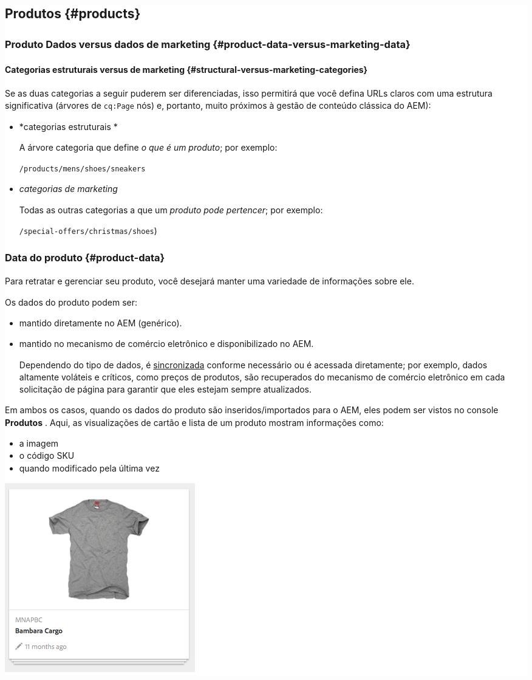 ## Produtos {#products}

### Produto Dados versus dados de marketing {#product-data-versus-marketing-data}

#### Categorias estruturais versus de marketing {#structural-versus-marketing-categories}

Se as duas categorias a seguir puderem ser diferenciadas, isso permitirá que você defina URLs claros com uma estrutura significativa (árvores de `cq:Page` nós) e, portanto, muito próximos à gestão de conteúdo clássica do AEM):

* *categorias estruturais *

   A árvore categoria que define *o que é um produto*; por exemplo:

   `/products/mens/shoes/sneakers`

* *categorias de marketing*

   Todas as outras categorias a que um *produto pode pertencer*; por exemplo:

   `/special-offers/christmas/shoes`)

### Data do produto {#product-data}

Para retratar e gerenciar seu produto, você desejará manter uma variedade de informações sobre ele.

Os dados do produto podem ser:

* mantido diretamente no AEM (genérico).
* mantido no mecanismo de comércio eletrônico e disponibilizado no AEM.

   Dependendo do tipo de dados, é [sincronizada](#catalog-maintenance-data-synchronization) conforme necessário ou é acessada diretamente; por exemplo, dados altamente voláteis e críticos, como preços de produtos, são recuperados do mecanismo de comércio eletrônico em cada solicitação de página para garantir que eles estejam sempre atualizados.

Em ambos os casos, quando os dados do produto são inseridos/importados para o AEM, eles podem ser vistos no console **Produtos** . Aqui, as visualizações de cartão e lista de um produto mostram informações como:

* a imagem
* o código SKU
* quando modificado pela última vez

![chlimage_1-7](assets/chlimage_1-7.png)
